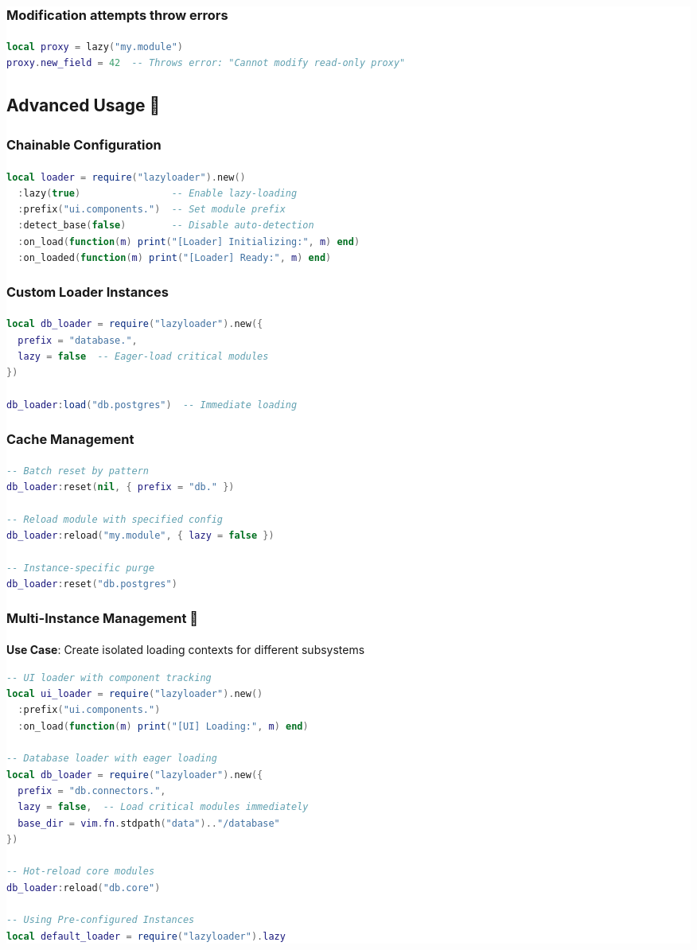 ### Modification attempts throw errors

```lua
local proxy = lazy("my.module")
proxy.new_field = 42  -- Throws error: "Cannot modify read-only proxy"
```

## Advanced Usage 🔧

### Chainable Configuration

```lua
local loader = require("lazyloader").new()
  :lazy(true)                -- Enable lazy-loading
  :prefix("ui.components.")  -- Set module prefix
  :detect_base(false)        -- Disable auto-detection
  :on_load(function(m) print("[Loader] Initializing:", m) end)
  :on_loaded(function(m) print("[Loader] Ready:", m) end)
```

### Custom Loader Instances

```lua
local db_loader = require("lazyloader").new({
  prefix = "database.",
  lazy = false  -- Eager-load critical modules
})

db_loader:load("db.postgres")  -- Immediate loading
```

### Cache Management

```lua
-- Batch reset by pattern
db_loader:reset(nil, { prefix = "db." }) 

-- Reload module with specified config
db_loader:reload("my.module", { lazy = false })

-- Instance-specific purge
db_loader:reset("db.postgres")
```

### Multi-Instance Management 🧩

**Use Case**: Create isolated loading contexts for different subsystems

```lua
-- UI loader with component tracking
local ui_loader = require("lazyloader").new()
  :prefix("ui.components.")
  :on_load(function(m) print("[UI] Loading:", m) end)

-- Database loader with eager loading
local db_loader = require("lazyloader").new({
  prefix = "db.connectors.",
  lazy = false,  -- Load critical modules immediately
  base_dir = vim.fn.stdpath("data").."/database"
})

-- Hot-reload core modules
db_loader:reload("db.core")

-- Using Pre-configured Instances
local default_loader = require("lazyloader").lazy
```